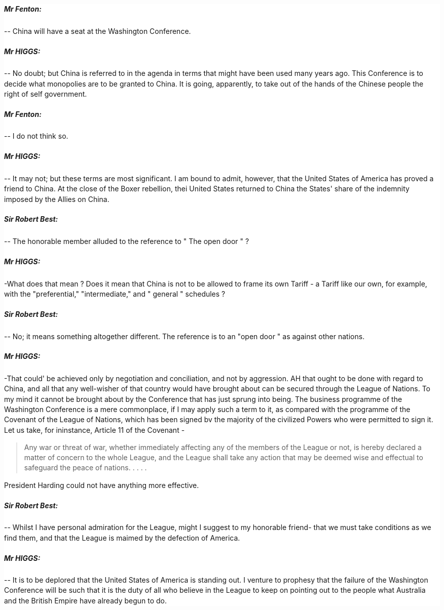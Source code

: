 ##### Mr Fenton:

-- China will have a seat at the Washington Conference. 

##### Mr HIGGS:

-- No doubt; but China is referred to in the agenda in terms that might have been used many years ago. This Conference is to decide what monopolies are to be granted to China. It is going, apparently, to take out of the hands of the Chinese people the right of self government. 

##### Mr Fenton:

-- I do not think so. 

##### Mr HIGGS:

-- It may not; but these terms are most significant. I am bound to admit, however, that the United States of America has proved a friend to China. At the close of the Boxer rebellion, thei United States returned to China the States' share of the indemnity imposed by the Allies on China. 

##### Sir Robert Best:

-- The honorable member alluded to the reference to " The open door " ? 

##### Mr HIGGS:

-What does that mean ? Does it mean that China is not to be allowed to frame its own Tariff - a Tariff like our own, for example, with the "preferential," "intermediate," and " general " schedules ? 

##### Sir Robert Best:

-- No; it means something altogether different. The reference is to an "open door " as against other nations. 

##### Mr HIGGS:

-That could' be achieved only by negotiation and conciliation, and not by aggression. AH that ought to be done with regard to China, and all that any well-wisher of that country would have brought about can be secured through the League of Nations. To my mind it cannot be brought about by the Conference that has just sprung into being. The business programme of the Washington Conference is a mere commonplace, if I may apply such a term to it, as compared with the programme of the Covenant of the League of Nations, which has been signed bv the majority of the civilized Powers who were permitted to sign it. Let us take, for ininstance, Article 11 of the Covenant - 

  >Any war or threat of war, whether immediately affecting any of the members of the League or not, is hereby declared a matter of concern to the whole League, and the League shall take any action that may be deemed wise and effectual to safeguard the peace of nations. . . . . 

President Harding could not have anything more effective. 

##### Sir Robert Best:

-- Whilst I have personal admiration for the League, might I suggest to my honorable friend- that we must take conditions as we find them, and that the League is maimed by the defection of America. 

##### Mr HIGGS:

-- It is to be deplored that the United States of America is standing out. I venture to prophesy that the failure of the Washington Conference will be such that it is the duty of all who believe in the League to keep on pointing out to the people what Australia and the British Empire have already begun to do. 
